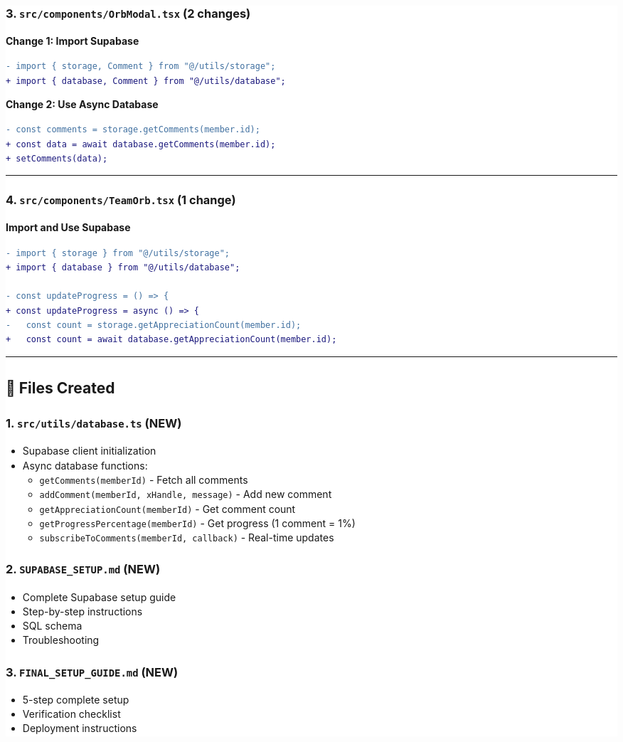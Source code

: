 
### 3. `src/components/OrbModal.tsx` (2 changes)

**Change 1: Import Supabase**
```diff
- import { storage, Comment } from "@/utils/storage";
+ import { database, Comment } from "@/utils/database";
```

**Change 2: Use Async Database**
```diff
- const comments = storage.getComments(member.id);
+ const data = await database.getComments(member.id);
+ setComments(data);
```

---

### 4. `src/components/TeamOrb.tsx` (1 change)

**Import and Use Supabase**
```diff
- import { storage } from "@/utils/storage";
+ import { database } from "@/utils/database";

- const updateProgress = () => {
+ const updateProgress = async () => {
-   const count = storage.getAppreciationCount(member.id);
+   const count = await database.getAppreciationCount(member.id);
```

---

## 📄 Files Created

### 1. `src/utils/database.ts` (NEW)
- Supabase client initialization
- Async database functions:
  - `getComments(memberId)` - Fetch all comments
  - `addComment(memberId, xHandle, message)` - Add new comment
  - `getAppreciationCount(memberId)` - Get comment count
  - `getProgressPercentage(memberId)` - Get progress (1 comment = 1%)
  - `subscribeToComments(memberId, callback)` - Real-time updates

### 2. `SUPABASE_SETUP.md` (NEW)
- Complete Supabase setup guide
- Step-by-step instructions
- SQL schema
- Troubleshooting

### 3. `FINAL_SETUP_GUIDE.md` (NEW)
- 5-step complete setup
- Verification checklist
- Deployment instructions

